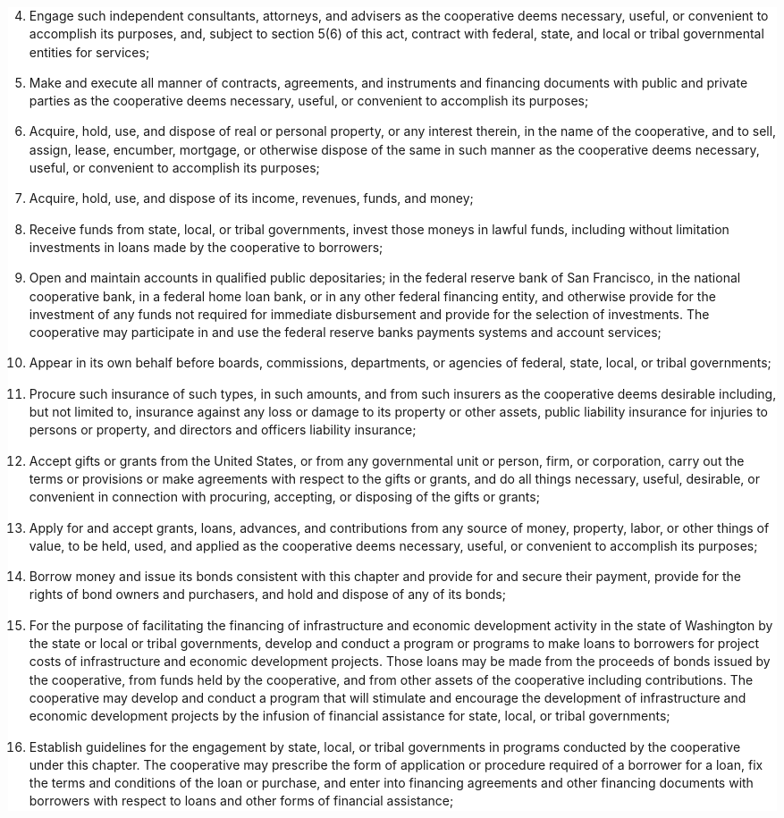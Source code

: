 4. Engage such independent consultants, attorneys, and advisers as the cooperative deems necessary, useful, or convenient to accomplish its purposes, and, subject to section 5(6) of this act, contract with federal, state, and local or tribal governmental entities for services;

5. Make and execute all manner of contracts, agreements, and instruments and financing documents with public and private parties as the cooperative deems necessary, useful, or convenient to accomplish its purposes;

6. Acquire, hold, use, and dispose of real or personal property, or any interest therein, in the name of the cooperative, and to sell, assign, lease, encumber, mortgage, or otherwise dispose of the same in such manner as the cooperative deems necessary, useful, or convenient to accomplish its purposes;

7. Acquire, hold, use, and dispose of its income, revenues, funds, and money;

8. Receive funds from state, local, or tribal governments, invest those moneys in lawful funds, including without limitation investments in loans made by the cooperative to borrowers;

9. Open and maintain accounts in qualified public depositaries; in the federal reserve bank of San Francisco, in the national cooperative bank, in a federal home loan bank, or in any other federal financing entity, and otherwise provide for the investment of any funds not required for immediate disbursement and provide for the selection of investments. The cooperative may participate in and use the federal reserve banks payments systems and account services;

10. Appear in its own behalf before boards, commissions, departments, or agencies of federal, state, local, or tribal governments;

11. Procure such insurance of such types, in such amounts, and from such insurers as the cooperative deems desirable including, but not limited to, insurance against any loss or damage to its property or other assets, public liability insurance for injuries to persons or property, and directors and officers liability insurance;

12. Accept gifts or grants from the United States, or from any governmental unit or person, firm, or corporation, carry out the terms or provisions or make agreements with respect to the gifts or grants, and do all things necessary, useful, desirable, or convenient in connection with procuring, accepting, or disposing of the gifts or grants;

13. Apply for and accept grants, loans, advances, and contributions from any source of money, property, labor, or other things of value, to be held, used, and applied as the cooperative deems necessary, useful, or convenient to accomplish its purposes;

14. Borrow money and issue its bonds consistent with this chapter and provide for and secure their payment, provide for the rights of bond owners and purchasers, and hold and dispose of any of its bonds;

15. For the purpose of facilitating the financing of infrastructure and economic development activity in the state of Washington by the state or local or tribal governments, develop and conduct a program or programs to make loans to borrowers for project costs of infrastructure and economic development projects. Those loans may be made from the proceeds of bonds issued by the cooperative, from funds held by the cooperative, and from other assets of the cooperative including contributions. The cooperative may develop and conduct a program that will stimulate and encourage the development of infrastructure and economic development projects by the infusion of financial assistance for state, local, or tribal governments;

16. Establish guidelines for the engagement by state, local, or tribal governments in programs conducted by the cooperative under this chapter. The cooperative may prescribe the form of application or procedure required of a borrower for a loan, fix the terms and conditions of the loan or purchase, and enter into financing agreements and other financing documents with borrowers with respect to loans and other forms of financial assistance;
